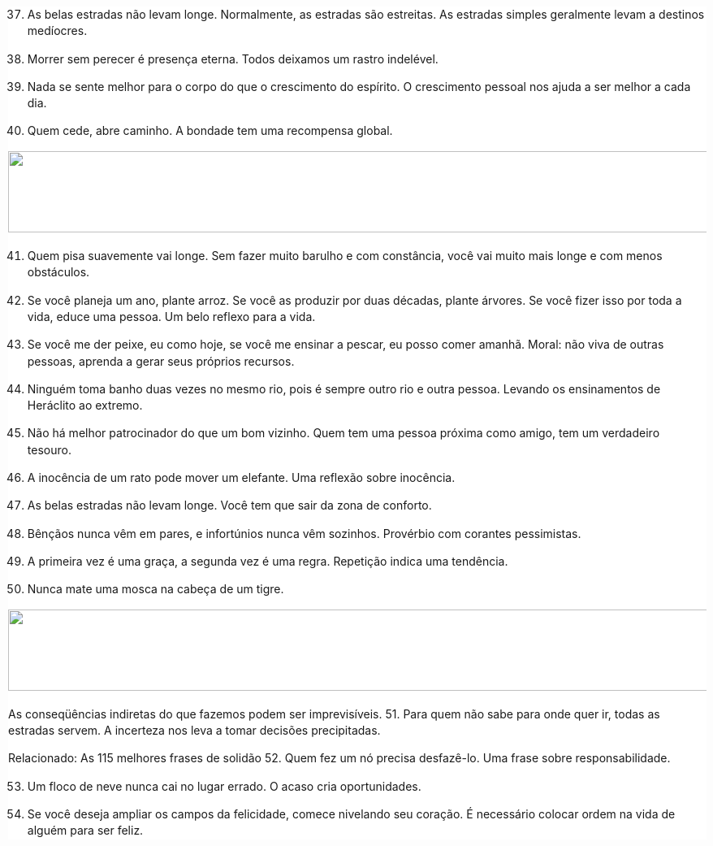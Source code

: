 37. As belas estradas não levam longe.
Normalmente, as estradas são estreitas. As estradas simples geralmente levam a destinos medíocres.

38. Morrer sem perecer é presença eterna.
Todos deixamos um rastro indelével.

39. Nada se sente melhor para o corpo do que o crescimento do espírito.
O crescimento pessoal nos ajuda a ser melhor a cada dia.

40. Quem cede, abre caminho.
A bondade tem uma recompensa global.
<img width="30000px" height="100" src="https://i.pinimg.com/originals/6e/f3/a2/6ef3a238bdbe03012c26bca9c58fd500.gif">

41. Quem pisa suavemente vai longe.
Sem fazer muito barulho e com constância, você vai muito mais longe e com menos obstáculos.

42. Se você planeja um ano, plante arroz. Se você as produzir por duas décadas, plante árvores. Se você fizer isso por toda a vida, educe uma pessoa.
Um belo reflexo para a vida.

43. Se você me der peixe, eu como hoje, se você me ensinar a pescar, eu posso comer amanhã.
Moral: não viva de outras pessoas, aprenda a gerar seus próprios recursos.

44. Ninguém toma banho duas vezes no mesmo rio, pois é sempre outro rio e outra pessoa.
Levando os ensinamentos de Heráclito ao extremo.

45. Não há melhor patrocinador do que um bom vizinho.
Quem tem uma pessoa próxima como amigo, tem um verdadeiro tesouro.

46. ​​A inocência de um rato pode mover um elefante.
Uma reflexão sobre inocência.

47. As belas estradas não levam longe.
Você tem que sair da zona de conforto.

48. Bênçãos nunca vêm em pares, e infortúnios nunca vêm sozinhos.
Provérbio com corantes pessimistas.

49. A primeira vez é uma graça, a segunda vez é uma regra.
Repetição indica uma tendência.

50. Nunca mate uma mosca na cabeça de um tigre.
<img width="30000px" height="100" src="https://i.pinimg.com/originals/6e/f3/a2/6ef3a238bdbe03012c26bca9c58fd500.gif">

As conseqüências indiretas do que fazemos podem ser imprevisíveis.
51. Para quem não sabe para onde quer ir, todas as estradas servem.
A incerteza nos leva a tomar decisões precipitadas.

Relacionado:  As 115 melhores frases de solidão
52. Quem fez um nó precisa desfazê-lo.
Uma frase sobre responsabilidade.

53. Um floco de neve nunca cai no lugar errado.
O acaso cria oportunidades.

54. Se você deseja ampliar os campos da felicidade, comece nivelando seu coração.
É necessário colocar ordem na vida de alguém para ser feliz.
